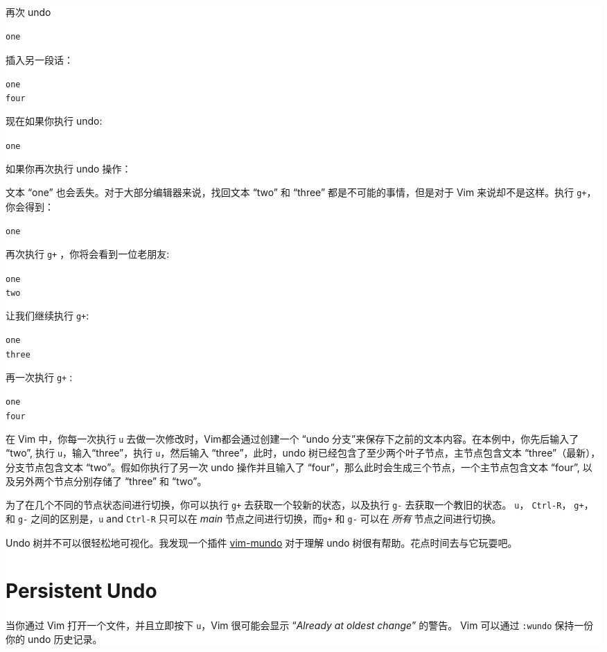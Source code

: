 再次 undo
```
one

```

插入另一段话：
```
one
four
```


现在如果你执行 undo:
```
one

```

如果你再次执行 undo 操作：

```

```
文本 “one” 也会丢失。对于大部分编辑器来说，找回文本 “two” 和 “three” 都是不可能的事情，但是对于 Vim 来说却不是这样。执行 `g+`，你会得到：

```
one

```

再次执行 `g+` ，你将会看到一位老朋友:
```
one
two
```

让我们继续执行 `g+`:
```
one
three
```

再一次执行 `g+` :
```
one
four
```

在 Vim 中，你每一次执行 `u` 去做一次修改时，Vim都会通过创建一个 “undo 分支”来保存下之前的文本内容。在本例中，你先后输入了 “two”, 执行 `u`，输入“three”，执行 `u`，然后输入 “three”，此时，undo 树已经包含了至少两个叶子节点，主节点包含文本 “three”（最新），分支节点包含文本 “two”。假如你执行了另一次 undo 操作并且输入了 “four”，那么此时会生成三个节点，一个主节点包含文本 “four”, 以及另外两个节点分别存储了 “three” 和 “two”。

为了在几个不同的节点状态间进行切换，你可以执行 `g+` 去获取一个较新的状态，以及执行 `g-` 去获取一个教旧的状态。 `u`， `Ctrl-R`， `g+`， 和 `g-` 之间的区别是，`u` and `Ctrl-R` 只可以在 *main* 节点之间进行切换，而`g+` 和 `g-` 可以在 *所有* 节点之间进行切换。

Undo 树并不可以很轻松地可视化。我发现一个插件 [vim-mundo](https://github.com/simnalamburt/vim-mundo) 对于理解 undo 树很有帮助。花点时间去与它玩耍吧。 

# Persistent Undo
当你通过 Vim 打开一个文件，并且立即按下 `u`，Vim 很可能会显示 “*Already at oldest change*” 的警告。 Vim 可以通过 `:wundo` 保持一份你的 undo 历史记录。
